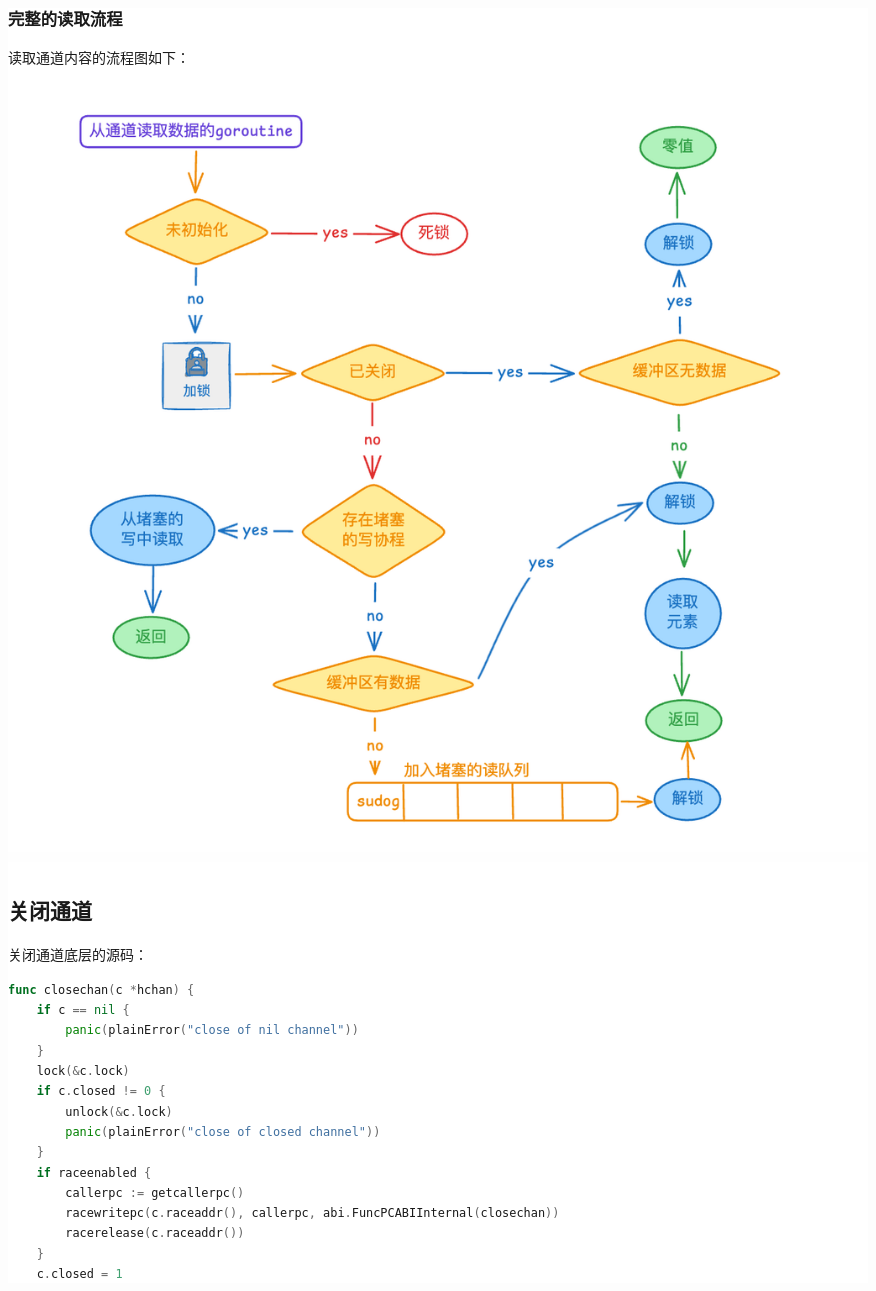 ### 完整的读取流程
读取通道内容的流程图如下：
![re](./go-channel/re.png)

## 关闭通道
关闭通道底层的源码：
```go
func closechan(c *hchan) {
	if c == nil {
		panic(plainError("close of nil channel"))
	}
	lock(&c.lock)
	if c.closed != 0 {
		unlock(&c.lock)
		panic(plainError("close of closed channel"))
	}
	if raceenabled {
		callerpc := getcallerpc()
		racewritepc(c.raceaddr(), callerpc, abi.FuncPCABIInternal(closechan))
		racerelease(c.raceaddr())
	}
	c.closed = 1
```